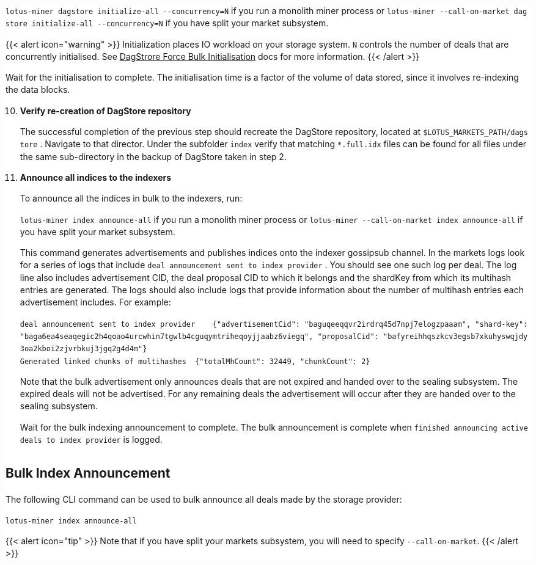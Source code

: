    `lotus-miner dagstore initialize-all --concurrency=N` if you run a monolith miner process or `lotus-miner --call-on-market dagstore initialize-all --concurrency=N` if you have split your market subsystem.

   {{< alert icon="warning" >}}
   Initialization places IO workload on your storage system. `N` controls the number of deals that are concurrently initialised. See [DagStrore Force Bulk Initialisation](https://lotus.filecoin.io/docs/storage-providers/dagstore/#forcing-bulk-initialization) docs for more information.
   {{< /alert >}}

   Wait for the initialisation to complete. The initialisation time is a factor of the volume of data stored, since it involves re-indexing the data blocks.

10. **Verify re-creation of DagStore repository**

    The successful completion of the previous step should recreate the DagStore repository, located at `$LOTUS_MARKETS_PATH/dagstore` . Navigate to that director. Under the subfolder `index` verify that matching `*.full.idx` files can be found for all files under the same sub-directory in the backup of DagStore taken in step 2.

11. **Announce all indices to the indexers**

    To announce all the indices in bulk to the indexers, run:

    `lotus-miner index announce-all`  if you run a monolith miner process or `lotus-miner --call-on-market index announce-all` if you have split your market subsystem.

    This command generates advertisements and publishes indices onto the indexer gossipsub channel. In the markets logs look for a series of logs that include `deal announcement sent to index provider` . You should see one such log per deal. The log line also includes advertisement CID, the deal proposal CID to which it belongs and the shardKey from which its multihash entries are generated. The logs should also include logs that provide information about the number of multihash entries each advertisement includes. For example:

    ```text
    deal announcement sent to index provider	{"advertisementCid": "baguqeeqqvr2irdrq45d7npj7elogzpaaam", "shard-key": "baga6ea4seaqegic2h4qoao4urcwhin7tgwlb4cguqymtriheqoyjjaabz6viegq", "proposalCid": "bafyreihhqszkcv3egsb7xkuhyswqjdy3oa2kboi2zjvrbkuj3jgq2g4d4m"}
    Generated linked chunks of multihashes	{"totalMhCount": 32449, "chunkCount": 2}
    ```

    Note that the bulk advertisement only announces deals that are not expired and handed over to the sealing subsystem. The expired deals will not be advertised. For any remaining deals the advertisement will occur after they are handed over to the sealing subsystem.

    Wait for the bulk indexing announcement to complete. The bulk announcement is complete when `finished announcing active deals to index provider` is logged.

## Bulk Index Announcement

The following CLI command can be used to bulk announce all deals made by the storage provider:

```bash
lotus-miner index announce-all
```

{{< alert icon="tip" >}}
Note that if you have split your markets subsystem, you will need to specify `--call-on-market`.
{{< /alert >}}
